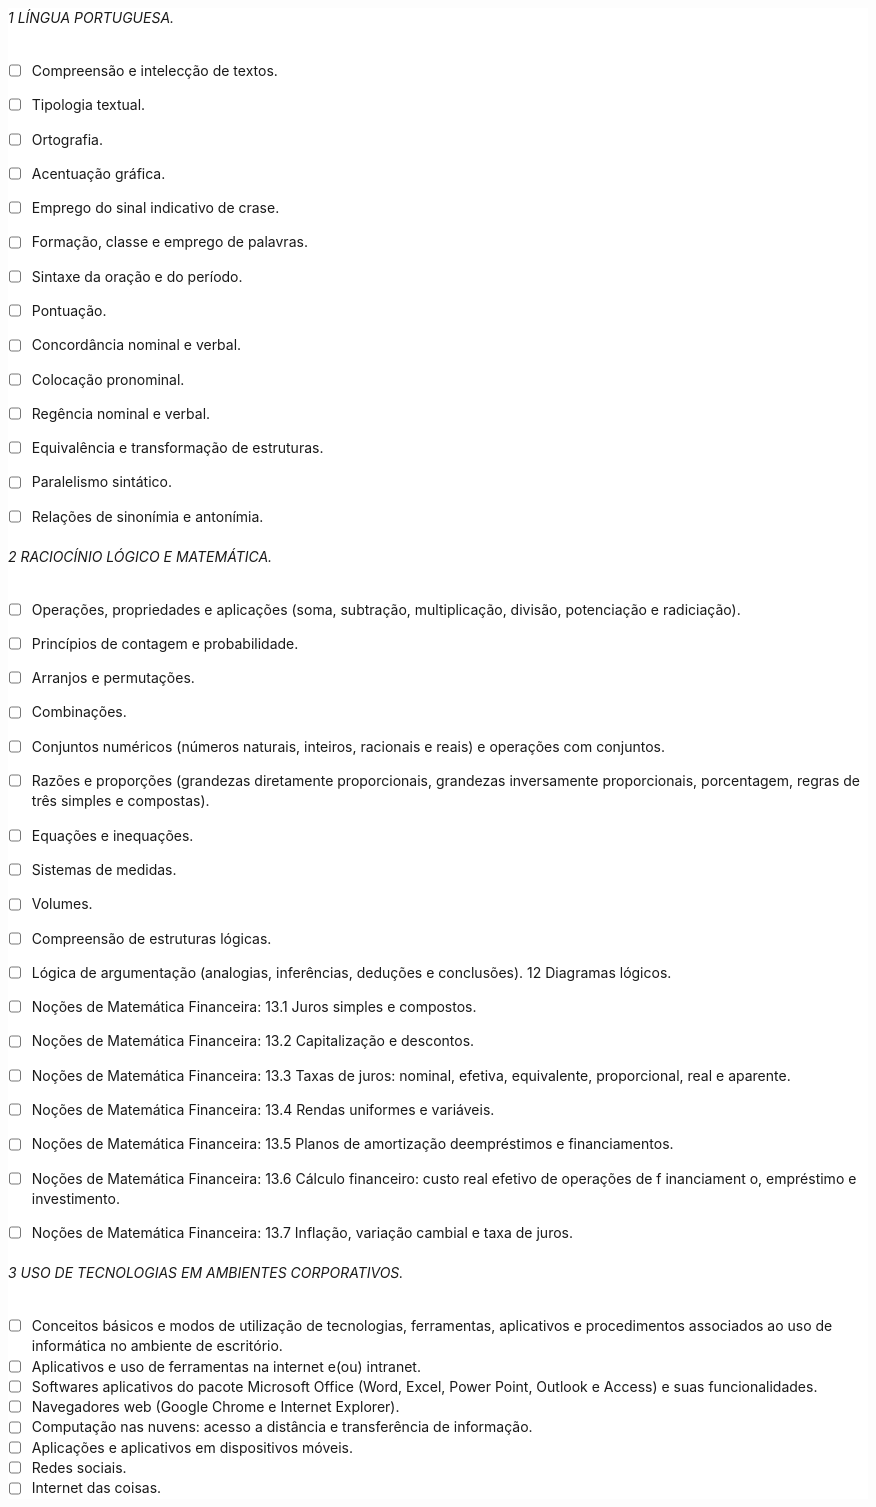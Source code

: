 ###### 1 LÍNGUA PORTUGUESA. 

- [  ] Compreensão e intelecção de textos. 
- [  ] Tipologia textual. 
- [  ] Ortografia. 
- [  ] Acentuação gráfica. 
- [  ] Emprego do sinal indicativo de crase. 
- [  ] Formação, classe e emprego de palavras. 
- [  ] Sintaxe da oração e do período. 
- [  ] Pontuação. 
- [  ] Concordância nominal e verbal. 
- [  ] Colocação pronominal. 
- [  ] Regência nominal e verbal. 
- [  ] Equivalência e transformação de estruturas. 
- [  ] Paralelismo sintático. 
- [  ] Relações de sinonímia e antonímia.



###### 2 RACIOCÍNIO LÓGICO E MATEMÁTICA. 

- [  ] Operações, propriedades e aplicações (soma, subtração, multiplicação, divisão, potenciação e radiciação). 
- [  ] Princípios de contagem e probabilidade. 
- [  ] Arranjos e permutações. 
- [  ] Combinações. 
- [  ] Conjuntos numéricos (números naturais, inteiros, racionais e reais) e operações com conjuntos. 
- [  ] Razões e proporções (grandezas diretamente proporcionais, grandezas inversamente proporcionais, porcentagem, regras de três simples e compostas). 
- [  ] Equações e inequações. 
- [  ] Sistemas de medidas. 
- [  ] Volumes. 
- [  ] Compreensão de estruturas lógicas. 
- [  ] Lógica de argumentação (analogias, inferências, deduções e conclusões). 12 Diagramas lógicos. 
- [  ] Noções de Matemática Financeira: 13.1 Juros simples e compostos.
- [  ] Noções de Matemática Financeira: 13.2 Capitalização e descontos.
- [  ] Noções de Matemática Financeira: 13.3 Taxas de juros: nominal, efetiva, equivalente, proporcional, real e aparente.
- [  ] Noções de Matemática Financeira: 13.4 Rendas uniformes e variáveis.
- [  ] Noções de Matemática Financeira: 13.5 Planos de amortização deempréstimos e financiamentos.
- [  ] Noções de Matemática Financeira: 13.6 Cálculo financeiro: custo real efetivo de operações de f inanciament o, empréstimo e investimento.
- [  ] Noções de Matemática Financeira: 13.7 Inflação, variação cambial e taxa de juros.



###### 3 USO DE TECNOLOGIAS EM AMBIENTES CORPORATIVOS. 

- [  ] Conceitos básicos e modos de utilização de tecnologias, ferramentas, aplicativos e procedimentos associados ao uso de informática no ambiente de escritório. 
- [  ] Aplicativos e uso de ferramentas na internet e(ou) intranet. 
- [  ] Softwares aplicativos do pacote Microsoft Office (Word, Excel, Power Point, Outlook e Access) e suas funcionalidades. 
- [  ] Navegadores web (Google Chrome e Internet Explorer). 
- [  ] Computação nas nuvens: acesso a distância e transferência de informação.
- [  ] Aplicações e aplicativos em dispositivos móveis. 
- [  ] Redes sociais.
- [  ] Internet das coisas.
